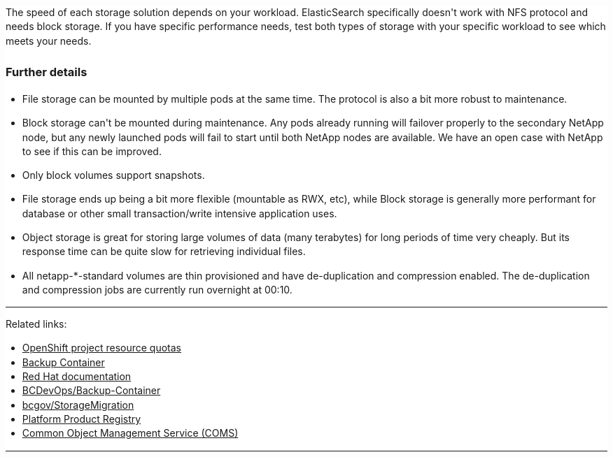The speed of each storage solution depends on your workload. ElasticSearch specifically doesn't work with NFS protocol and needs block storage. If you have specific performance needs, test both types of storage with your specific workload to see which meets your needs.

### Further details

* File storage can be mounted by multiple pods at the same time. The protocol is also a bit more robust to maintenance.

* Block storage can't be mounted during maintenance. Any pods already running will failover properly to the secondary NetApp node, but any newly launched pods will fail to start until both NetApp nodes are available. We have an open case with NetApp to see if this can be improved.

* Only block volumes support snapshots.

* File storage ends up being a bit more flexible (mountable as RWX, etc), while Block storage is generally more performant for database or other small transaction/write intensive application uses.

* Object storage is great for storing large volumes of data (many terabytes) for long periods of time very cheaply. But its response time can be quite slow for retrieving individual files.

* All netapp-*-standard volumes are thin provisioned and have de-duplication and compression enabled. The de-duplication and compression jobs are currently run overnight at 00:10.

---
Related links:

* [OpenShift project resource quotas](../automation-and-resiliency/openshift-project-resource-quotas.md)
* [Backup Container](https://github.com/BCDevOps/backup-container)
* [Red Hat documentation](https://access.redhat.com/documentation/en-us/red_hat_openshift_container_storage/4.7/html/deploying_and_managing_openshift_container_storage_using_red_hat_openstack_platform/volume-snapshots_osp)
* [BCDevOps/Backup-Container](https://github.com/BCDevOps/backup-container)
* [bcgov/StorageMigration](https://github.com/bcgov/StorageMigration)
* [Platform Product Registry](https://registry.developer.gov.bc.ca/)
* [Common Object Management Service (COMS)](https://digital.gov.bc.ca/bcgov-common-components/common-object-management-service/)
---
